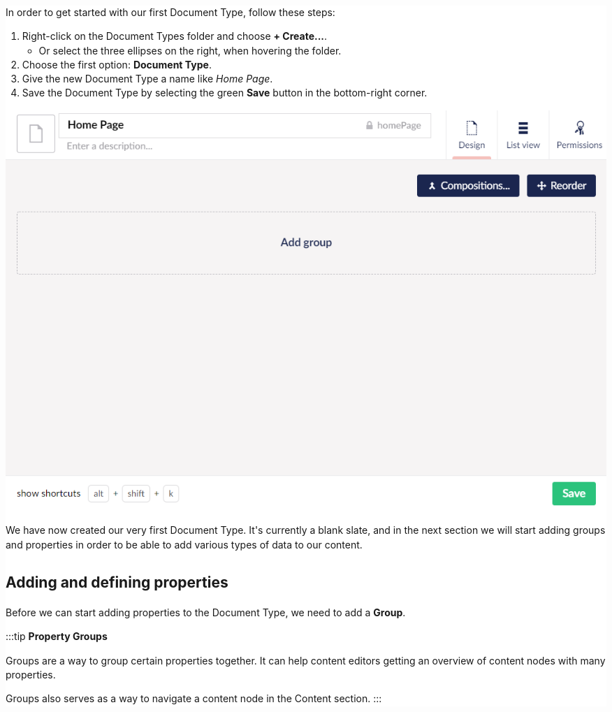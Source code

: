 In order to get started with our first Document Type, follow these steps:

1. Right-click on the Document Types folder and choose **+ Create...**.
    * Or select the three ellipses on the right, when hovering the folder.
2. Choose the first option: **Document Type**.
3. Give the new Document Type a name like *Home Page*.
4. Save the Document Type by selecting the green **Save** button in the bottom-right corner.

![Blank Home Page Document Type](images/Blank-Document-Type.png)

We have now created our very first Document Type. It's currently a blank slate, and in the next section we will start adding groups and properties in order to be able to add various types of data to our content.

## Adding and defining properties

Before we can start adding properties to the Document Type, we need to add a **Group**.

:::tip
**Property Groups**

Groups are a way to group certain properties together. It can help content editors getting an overview of content nodes with many properties.

Groups also serves as a way to navigate a content node in the Content section.
:::
